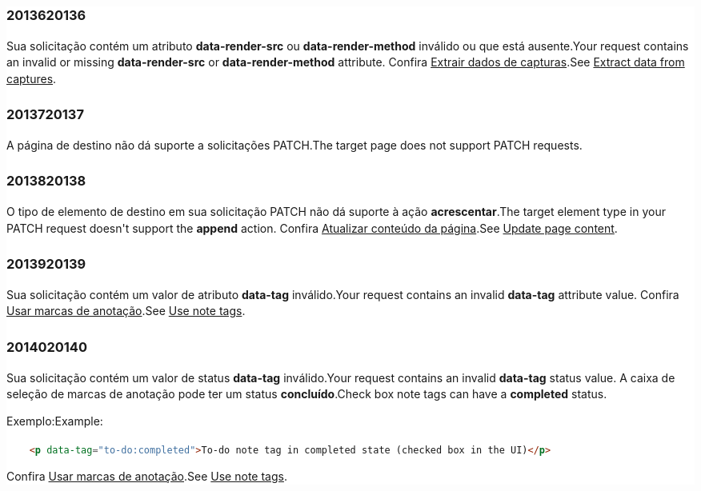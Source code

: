 ### <a name="20136"></a><span data-ttu-id="af65c-281">20136</span><span class="sxs-lookup"><span data-stu-id="af65c-281">20136</span></span>
<span data-ttu-id="af65c-282">Sua solicitação contém um atributo **data-render-src** ou **data-render-method** inválido ou que está ausente.</span><span class="sxs-lookup"><span data-stu-id="af65c-282">Your request contains an invalid or missing **data-render-src** or **data-render-method** attribute.</span></span> <span data-ttu-id="af65c-283">Confira [Extrair dados de capturas](onenote-extract-data.md).</span><span class="sxs-lookup"><span data-stu-id="af65c-283">See [Extract data from captures](onenote-extract-data.md).</span></span>

### <a name="20137"></a><span data-ttu-id="af65c-284">20137</span><span class="sxs-lookup"><span data-stu-id="af65c-284">20137</span></span>
<span data-ttu-id="af65c-285">A página de destino não dá suporte a solicitações PATCH.</span><span class="sxs-lookup"><span data-stu-id="af65c-285">The target page does not support PATCH requests.</span></span>

### <a name="20138"></a><span data-ttu-id="af65c-286">20138</span><span class="sxs-lookup"><span data-stu-id="af65c-286">20138</span></span>
<span data-ttu-id="af65c-287">O tipo de elemento de destino em sua solicitação PATCH não dá suporte à ação **acrescentar**.</span><span class="sxs-lookup"><span data-stu-id="af65c-287">The target element type in your PATCH request doesn't support the **append** action.</span></span> <span data-ttu-id="af65c-288">Confira [Atualizar conteúdo da página](onenote-update-page.md).</span><span class="sxs-lookup"><span data-stu-id="af65c-288">See [Update page content](onenote-update-page.md).</span></span>

### <a name="20139"></a><span data-ttu-id="af65c-289">20139</span><span class="sxs-lookup"><span data-stu-id="af65c-289">20139</span></span>
<span data-ttu-id="af65c-290">Sua solicitação contém um valor de atributo **data-tag** inválido.</span><span class="sxs-lookup"><span data-stu-id="af65c-290">Your request contains an invalid **data-tag** attribute value.</span></span> <span data-ttu-id="af65c-291">Confira [Usar marcas de anotação](onenote-note-tags.md).</span><span class="sxs-lookup"><span data-stu-id="af65c-291">See [Use note tags](onenote-note-tags.md).</span></span>

### <a name="20140"></a><span data-ttu-id="af65c-292">20140</span><span class="sxs-lookup"><span data-stu-id="af65c-292">20140</span></span>
<span data-ttu-id="af65c-293">Sua solicitação contém um valor de status **data-tag** inválido.</span><span class="sxs-lookup"><span data-stu-id="af65c-293">Your request contains an invalid **data-tag** status value.</span></span> <span data-ttu-id="af65c-294">A caixa de seleção de marcas de anotação pode ter um status **concluído**.</span><span class="sxs-lookup"><span data-stu-id="af65c-294">Check box note tags can have a **completed** status.</span></span> 

<span data-ttu-id="af65c-295">Exemplo:</span><span class="sxs-lookup"><span data-stu-id="af65c-295">Example:</span></span>

```html
    <p data-tag="to-do:completed">To-do note tag in completed state (checked box in the UI)</p>
```
<span data-ttu-id="af65c-296">Confira [Usar marcas de anotação](onenote-note-tags.md).</span><span class="sxs-lookup"><span data-stu-id="af65c-296">See [Use note tags](onenote-note-tags.md).</span></span>
